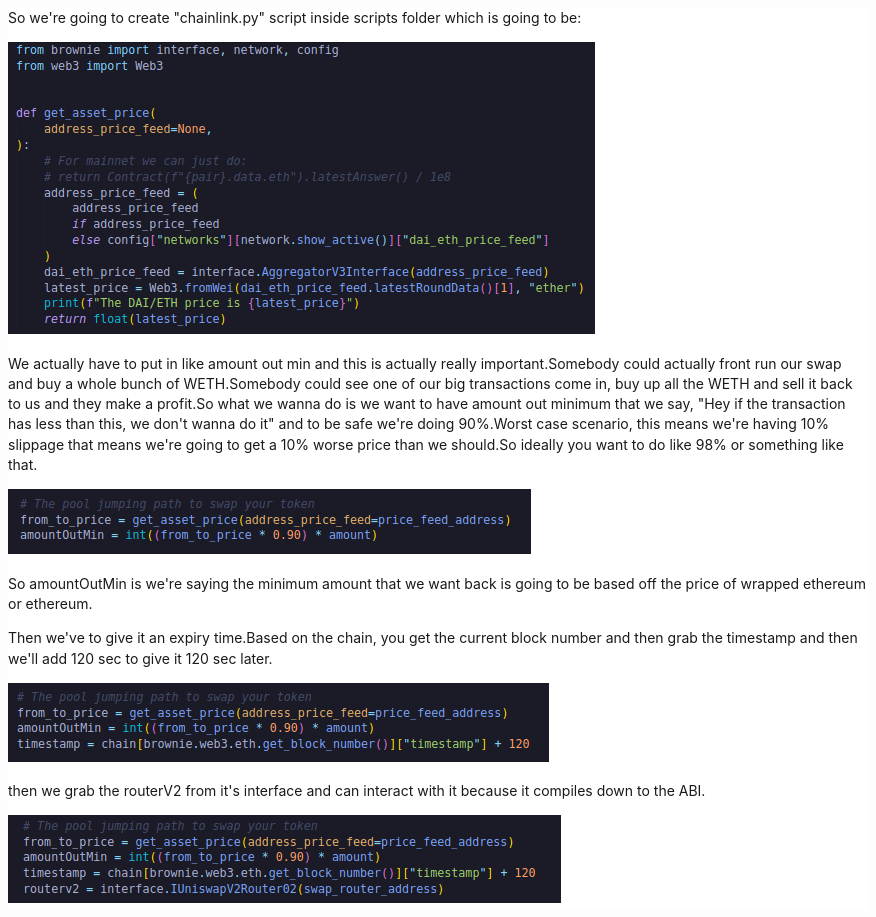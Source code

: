So we're going to create "chainlink.py" script inside scripts folder which is going to be:

![getPriceFeed](Images/m54.png)

We actually have to put in like amount out min and this is actually really important.Somebody could actually front run our swap and buy a whole bunch of WETH.Somebody could see one of our big transactions come in, buy up all the WETH and sell it back to us and they make a profit.So what we wanna do is we want to have amount out minimum that we say, "Hey if the transaction has less than this, we don't wanna do it" and to be safe we're doing 90%.Worst case scenario, this means we're having 10% slippage that means we're going to get a 10% worse price than we should.So ideally you want to do like 98% or something like that.

![amountOutMin](Images/m41.png)

So amountOutMin is we're saying the minimum amount that we want back is going to be based off the price of wrapped ethereum or ethereum.

Then we've to give it an expiry time.Based on the chain, you get the current block number and then grab the timestamp and then we'll add 120 sec to give it 120 sec later.

![timestamp](Images/m42.png)

then we grab the routerV2 from it's interface and can interact with it because it compiles down to the ABI.

![routerInterface](Images/m43.png)

